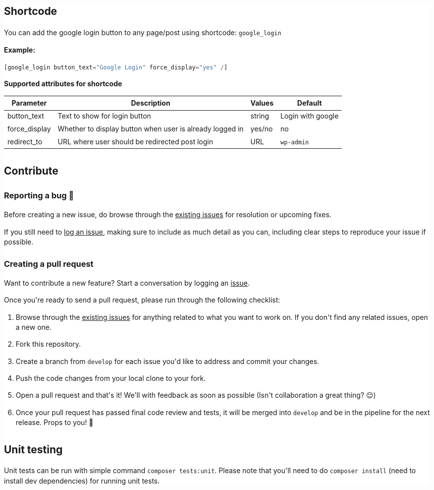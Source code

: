 ## Shortcode

You can add the google login button to any page/post using shortcode: `google_login`

**Example:**
```php
[google_login button_text="Google Login" force_display="yes" /]
```

**Supported attributes for shortcode**

| Parameter      | Description                                                   | Values | Default            |
| -------------- | --------------------------------------------------------------| -------| ------------------ |
| button_text    | Text to show for login button                                 | string | Login with google  |
| force_display  | Whether to display button when user is already logged in      | yes/no | no                 |
| redirect_to    | URL where user should be redirected post login                | URL    | `wp-admin`         |

## Contribute

### Reporting a bug 🐞

Before creating a new issue, do browse through the [existing issues](https://github.com/FireWork/login-with-google/issues) for resolution or upcoming fixes.

If you still need to [log an issue](https://github.com/FireWork/login-with-google/issues/new), making sure to include as much detail as you can, including clear steps to reproduce your issue if possible.

### Creating a pull request

Want to contribute a new feature? Start a conversation by logging an [issue](https://github.com/FireWork/login-with-google/issues).

Once you're ready to send a pull request, please run through the following checklist:

1. Browse through the [existing issues](https://github.com/FireWork/login-with-google/issues) for anything related to what you want to work on. If you don't find any related issues, open a new one.

1. Fork this repository.

1. Create a branch from `develop` for each issue you'd like to address and commit your changes.

1. Push the code changes from your local clone to your fork.

1. Open a pull request and that's it! We'll with feedback as soon as possible (Isn't collaboration a great thing? 😌)

1. Once your pull request has passed final code review and tests, it will be merged into `develop` and be in the pipeline for the next release. Props to you! 🎉


## Unit testing

Unit tests can be run with simple command `composer tests:unit`. 
Please note that you'll need to do `composer install` (need to install dev dependencies) for running
unit tests.
